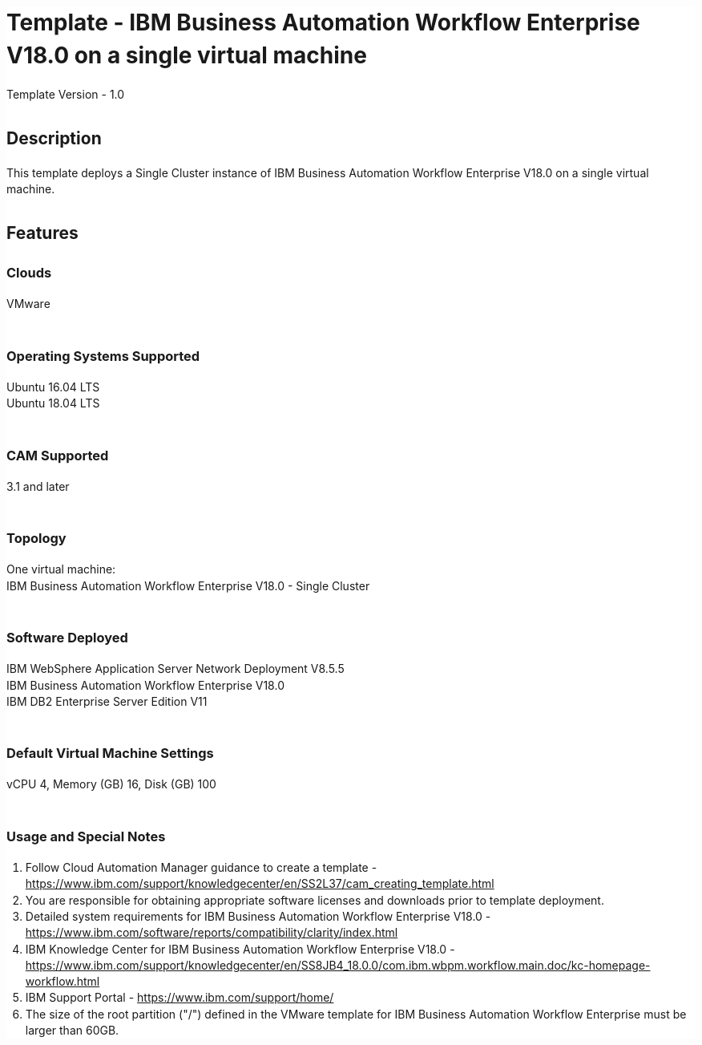 # Template - IBM Business Automation Workflow Enterprise V18.0 on a single virtual machine
Template Version - 1.0

## Description

This template deploys a Single Cluster instance of IBM Business Automation Workflow Enterprise V18.0 on a single virtual machine.<br>

## Features

### Clouds

 VMware<br>
<br>
### Operating Systems Supported

Ubuntu 16.04 LTS<br>
Ubuntu 18.04 LTS<br>
<br>
### CAM Supported

3.1 and later<br>
<br>
### Topology

One virtual machine:<br>
  IBM Business Automation Workflow Enterprise V18.0 - Single Cluster<br>
<br>
### Software Deployed

IBM WebSphere Application Server Network Deployment V8.5.5<br>
IBM Business Automation Workflow Enterprise V18.0<br>
IBM DB2 Enterprise Server Edition V11<br>
<br>
### Default Virtual Machine Settings

 vCPU 4, Memory (GB) 16, Disk (GB) 100<br>
<br>
### Usage and Special Notes

1. Follow Cloud Automation Manager guidance to create a template - https://www.ibm.com/support/knowledgecenter/en/SS2L37/cam_creating_template.html<br>
2. You are responsible for obtaining appropriate software licenses and downloads prior to template deployment.<br>
3. Detailed system requirements for IBM Business Automation Workflow Enterprise V18.0 - https://www.ibm.com/software/reports/compatibility/clarity/index.html<br>
4. IBM Knowledge Center for IBM Business Automation Workflow Enterprise V18.0 - https://www.ibm.com/support/knowledgecenter/en/SS8JB4_18.0.0/com.ibm.wbpm.workflow.main.doc/kc-homepage-workflow.html<br>
5. IBM Support Portal - https://www.ibm.com/support/home/<br>
6. The size of the root partition ("/") defined in the VMware template for IBM Business Automation Workflow Enterprise must be larger than 60GB.